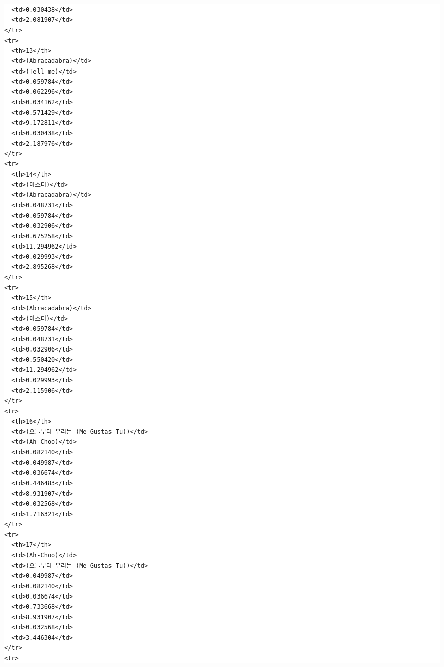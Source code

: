       <td>0.030438</td>
      <td>2.081907</td>
    </tr>
    <tr>
      <th>13</th>
      <td>(Abracadabra)</td>
      <td>(Tell me)</td>
      <td>0.059784</td>
      <td>0.062296</td>
      <td>0.034162</td>
      <td>0.571429</td>
      <td>9.172811</td>
      <td>0.030438</td>
      <td>2.187976</td>
    </tr>
    <tr>
      <th>14</th>
      <td>(미스터)</td>
      <td>(Abracadabra)</td>
      <td>0.048731</td>
      <td>0.059784</td>
      <td>0.032906</td>
      <td>0.675258</td>
      <td>11.294962</td>
      <td>0.029993</td>
      <td>2.895268</td>
    </tr>
    <tr>
      <th>15</th>
      <td>(Abracadabra)</td>
      <td>(미스터)</td>
      <td>0.059784</td>
      <td>0.048731</td>
      <td>0.032906</td>
      <td>0.550420</td>
      <td>11.294962</td>
      <td>0.029993</td>
      <td>2.115906</td>
    </tr>
    <tr>
      <th>16</th>
      <td>(오늘부터 우리는 (Me Gustas Tu))</td>
      <td>(Ah-Choo)</td>
      <td>0.082140</td>
      <td>0.049987</td>
      <td>0.036674</td>
      <td>0.446483</td>
      <td>8.931907</td>
      <td>0.032568</td>
      <td>1.716321</td>
    </tr>
    <tr>
      <th>17</th>
      <td>(Ah-Choo)</td>
      <td>(오늘부터 우리는 (Me Gustas Tu))</td>
      <td>0.049987</td>
      <td>0.082140</td>
      <td>0.036674</td>
      <td>0.733668</td>
      <td>8.931907</td>
      <td>0.032568</td>
      <td>3.446304</td>
    </tr>
    <tr>